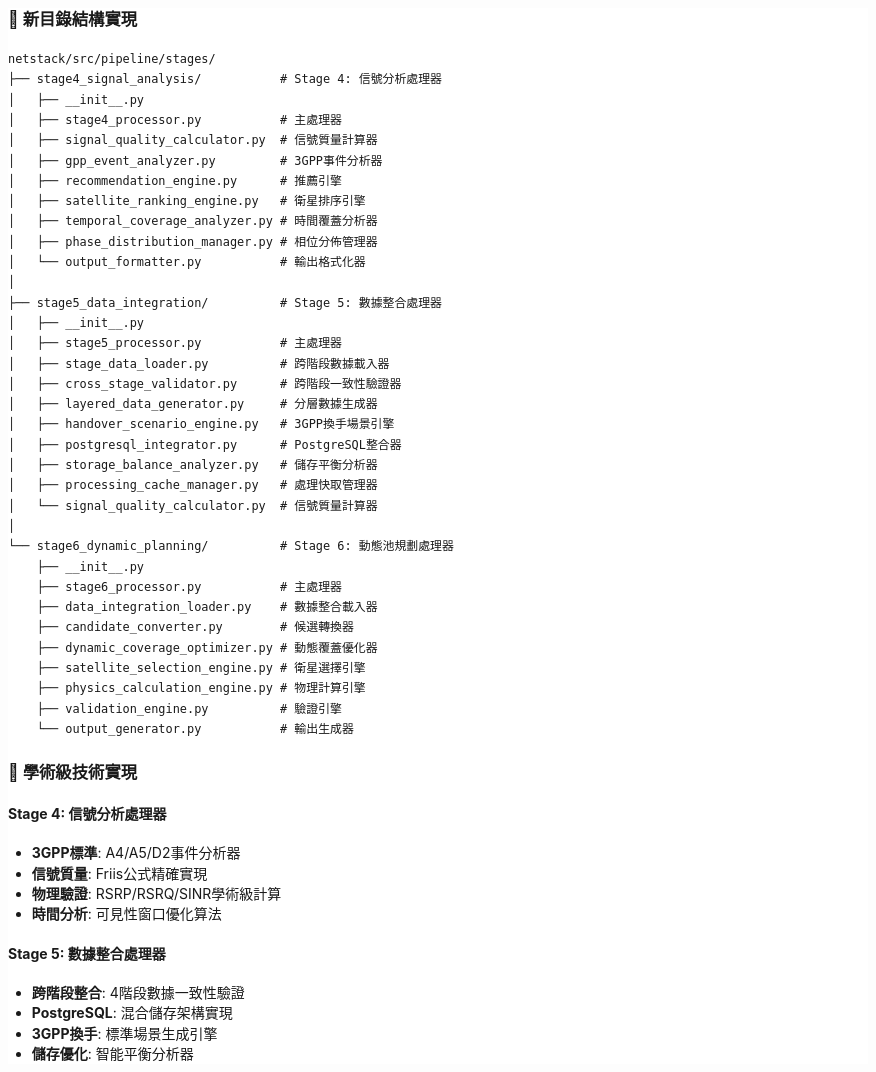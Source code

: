 ### 📁 **新目錄結構實現**
```
netstack/src/pipeline/stages/
├── stage4_signal_analysis/           # Stage 4: 信號分析處理器
│   ├── __init__.py
│   ├── stage4_processor.py           # 主處理器
│   ├── signal_quality_calculator.py  # 信號質量計算器
│   ├── gpp_event_analyzer.py         # 3GPP事件分析器
│   ├── recommendation_engine.py      # 推薦引擎
│   ├── satellite_ranking_engine.py   # 衛星排序引擎
│   ├── temporal_coverage_analyzer.py # 時間覆蓋分析器
│   ├── phase_distribution_manager.py # 相位分佈管理器
│   └── output_formatter.py           # 輸出格式化器
│
├── stage5_data_integration/          # Stage 5: 數據整合處理器  
│   ├── __init__.py
│   ├── stage5_processor.py           # 主處理器
│   ├── stage_data_loader.py          # 跨階段數據載入器
│   ├── cross_stage_validator.py      # 跨階段一致性驗證器
│   ├── layered_data_generator.py     # 分層數據生成器
│   ├── handover_scenario_engine.py   # 3GPP換手場景引擎
│   ├── postgresql_integrator.py      # PostgreSQL整合器
│   ├── storage_balance_analyzer.py   # 儲存平衡分析器
│   ├── processing_cache_manager.py   # 處理快取管理器
│   └── signal_quality_calculator.py  # 信號質量計算器
│
└── stage6_dynamic_planning/          # Stage 6: 動態池規劃處理器
    ├── __init__.py
    ├── stage6_processor.py           # 主處理器
    ├── data_integration_loader.py    # 數據整合載入器
    ├── candidate_converter.py        # 候選轉換器
    ├── dynamic_coverage_optimizer.py # 動態覆蓋優化器
    ├── satellite_selection_engine.py # 衛星選擇引擎
    ├── physics_calculation_engine.py # 物理計算引擎
    ├── validation_engine.py          # 驗證引擎
    └── output_generator.py           # 輸出生成器
```

### 🔬 **學術級技術實現**

#### **Stage 4: 信號分析處理器**
- **3GPP標準**: A4/A5/D2事件分析器
- **信號質量**: Friis公式精確實現
- **物理驗證**: RSRP/RSRQ/SINR學術級計算
- **時間分析**: 可見性窗口優化算法

#### **Stage 5: 數據整合處理器**  
- **跨階段整合**: 4階段數據一致性驗證
- **PostgreSQL**: 混合儲存架構實現
- **3GPP換手**: 標準場景生成引擎
- **儲存優化**: 智能平衡分析器
